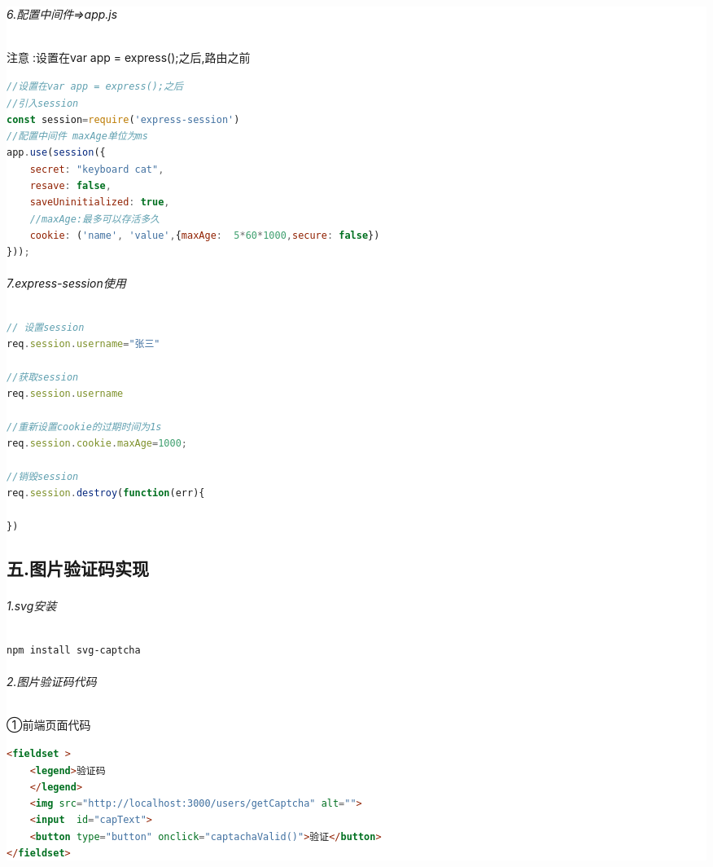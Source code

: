 ###### 6.配置中间件=>app.js

注意 :设置在var app = express();之后,路由之前

```js
//设置在var app = express();之后
//引入session
const session=require('express-session')
//配置中间件 maxAge单位为ms
app.use(session({
    secret: "keyboard cat",
    resave: false,
    saveUninitialized: true,
    //maxAge:最多可以存活多久
    cookie: ('name', 'value',{maxAge:  5*60*1000,secure: false})
}));
```

###### 7.express-session使用

```js
// 设置session
req.session.username="张三"

//获取session
req.session.username

//重新设置cookie的过期时间为1s
req.session.cookie.maxAge=1000;

//销毁session
req.session.destroy(function(err){

})
```

## 五.图片验证码实现

###### 1.svg安装

```
npm install svg-captcha
```

###### 2.图片验证码代码

①前端页面代码

```html
<fieldset >
    <legend>验证码
    </legend>
    <img src="http://localhost:3000/users/getCaptcha" alt="">
    <input  id="capText">
    <button type="button" onclick="captachaValid()">验证</button>
</fieldset>
```
